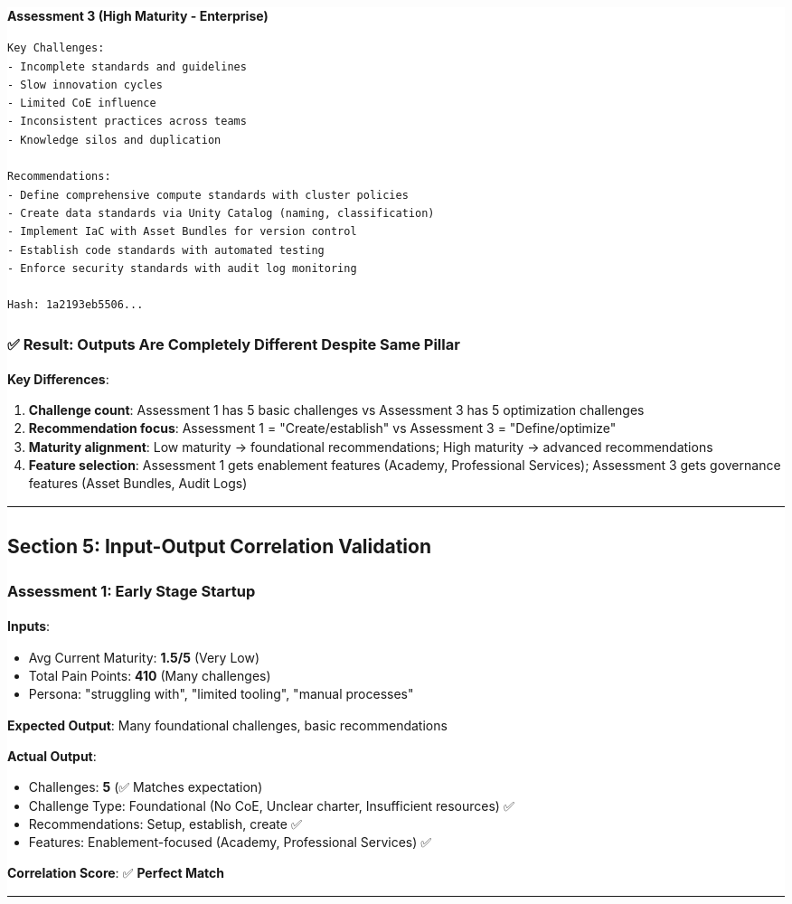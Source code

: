 **Assessment 3 (High Maturity - Enterprise)**
```
Key Challenges:
- Incomplete standards and guidelines
- Slow innovation cycles
- Limited CoE influence
- Inconsistent practices across teams
- Knowledge silos and duplication

Recommendations:
- Define comprehensive compute standards with cluster policies
- Create data standards via Unity Catalog (naming, classification)
- Implement IaC with Asset Bundles for version control
- Establish code standards with automated testing
- Enforce security standards with audit log monitoring

Hash: 1a2193eb5506...
```

### ✅ Result: Outputs Are Completely Different Despite Same Pillar

**Key Differences**:
1. **Challenge count**: Assessment 1 has 5 basic challenges vs Assessment 3 has 5 optimization challenges
2. **Recommendation focus**: Assessment 1 = "Create/establish" vs Assessment 3 = "Define/optimize"
3. **Maturity alignment**: Low maturity → foundational recommendations; High maturity → advanced recommendations
4. **Feature selection**: Assessment 1 gets enablement features (Academy, Professional Services); Assessment 3 gets governance features (Asset Bundles, Audit Logs)

---

## Section 5: Input-Output Correlation Validation

### Assessment 1: Early Stage Startup

**Inputs**:
- Avg Current Maturity: **1.5/5** (Very Low)
- Total Pain Points: **410** (Many challenges)
- Persona: "struggling with", "limited tooling", "manual processes"

**Expected Output**: Many foundational challenges, basic recommendations

**Actual Output**:
- Challenges: **5** (✅ Matches expectation)
- Challenge Type: Foundational (No CoE, Unclear charter, Insufficient resources) ✅
- Recommendations: Setup, establish, create ✅
- Features: Enablement-focused (Academy, Professional Services) ✅

**Correlation Score**: ✅ **Perfect Match**

---
